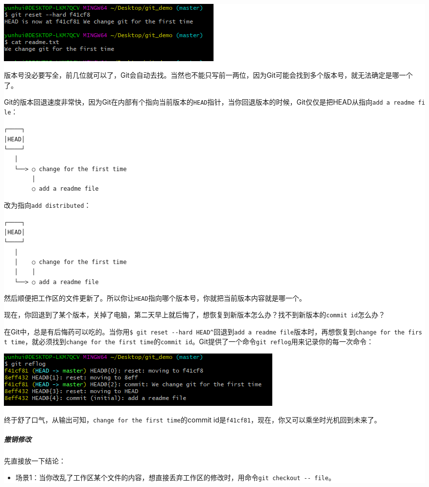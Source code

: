 ![image-20200909094404472](git%E6%95%99%E7%A8%8B.assets/image-20200909094404472.png)

版本号没必要写全，前几位就可以了，Git会自动去找。当然也不能只写前一两位，因为Git可能会找到多个版本号，就无法确定是哪一个了。

Git的版本回退速度非常快，因为Git在内部有个指向当前版本的`HEAD`指针，当你回退版本的时候，Git仅仅是把HEAD从指向`add a readme file`：

```ascii
┌────┐
│HEAD│
└────┘
   │
   └──> ○ change for the first time
        │
        ○ add a readme file
```

改为指向`add distributed`：

```ascii
┌────┐
│HEAD│
└────┘
   │
   │    ○ change for the first time
   │    │
   └──> ○ add a readme file
```

然后顺便把工作区的文件更新了。所以你让`HEAD`指向哪个版本号，你就把当前版本内容就是哪一个。

现在，你回退到了某个版本，关掉了电脑，第二天早上就后悔了，想恢复到新版本怎么办？找不到新版本的`commit id`怎么办？

在Git中，总是有后悔药可以吃的。当你用`$ git reset --hard HEAD^`回退到`add a readme file`版本时，再想恢复到`change for the first time`，就必须找到`change for the first time`的`commit id`。Git提供了一个命令`git reflog`用来记录你的每一次命令：

![image-20200909100515688](git%E6%95%99%E7%A8%8B.assets/image-20200909100515688.png)

终于舒了口气，从输出可知，`change for the first time`的commit id是`f41cf81`，现在，你又可以乘坐时光机回到未来了。

##### 撤销修改

先直接放一下结论：

- 场景1：当你改乱了工作区某个文件的内容，想直接丢弃工作区的修改时，用命令`git checkout -- file`。
